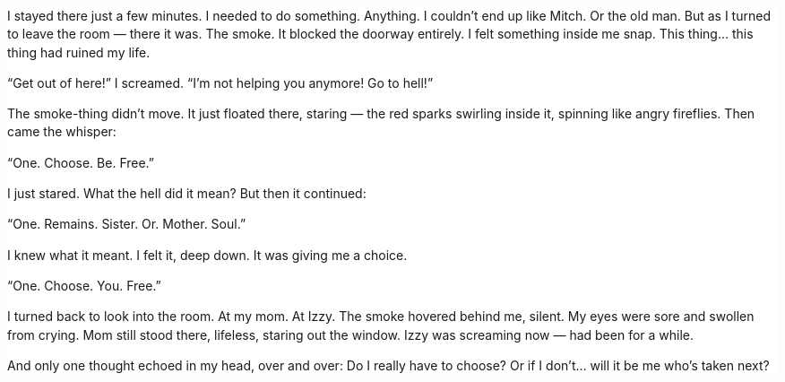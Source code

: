 I stayed there just a few minutes. I needed to do something. Anything. I couldn’t end up like Mitch. Or the old man.
But as I turned to leave the room — there it was. The smoke. It blocked the doorway entirely.
I felt something inside me snap. This thing… this thing had ruined my life.


“Get out of here!” I screamed. “I’m not helping you anymore! Go to hell!”


The smoke-thing didn’t move. It just floated there, staring — the red sparks swirling inside it, spinning like angry fireflies. Then came the whisper:


“One. Choose. Be. Free.”


I just stared. What the hell did it mean? But then it continued:


“One. Remains. Sister. Or. Mother. Soul.”


I knew what it meant. I felt it, deep down. It was giving me a choice.


“One. Choose. You. Free.”


I turned back to look into the room. At my mom. At Izzy. The smoke hovered behind me, silent. My eyes were sore and swollen from crying. Mom still stood there, lifeless, staring out the window. Izzy was screaming now — had been for a while.

And only one thought echoed in my head, over and over:
Do I really have to choose?
Or if I don’t… will it be me who’s taken next?